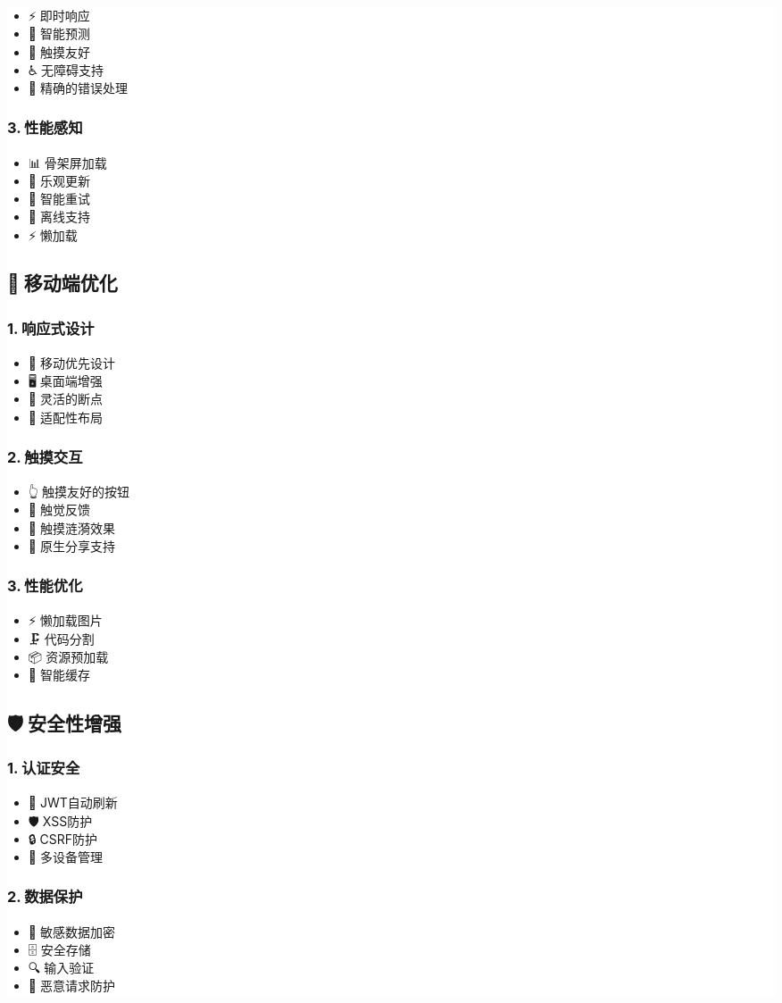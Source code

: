 - ⚡ 即时响应
- 🔮 智能预测
- 📱 触摸友好
- ♿ 无障碍支持
- 🎯 精确的错误处理

### 3. 性能感知

- 📊 骨架屏加载
- 🚀 乐观更新
- 🔄 智能重试
- 💾 离线支持
- ⚡ 懒加载

## 📱 移动端优化

### 1. 响应式设计

- 📱 移动优先设计
- 🖥️ 桌面端增强
- 📏 灵活的断点
- 🎨 适配性布局

### 2. 触摸交互

- 👆 触摸友好的按钮
- 📳 触觉反馈
- 🌊 触摸涟漪效果
- 📱 原生分享支持

### 3. 性能优化

- ⚡ 懒加载图片
- 🗜️ 代码分割
- 📦 资源预加载
- 💾 智能缓存

## 🛡️ 安全性增强

### 1. 认证安全

- 🔐 JWT自动刷新
- 🛡️ XSS防护
- 🔒 CSRF防护
- 📱 多设备管理

### 2. 数据保护

- 🔑 敏感数据加密
- 🗄️ 安全存储
- 🔍 输入验证
- 🚫 恶意请求防护
